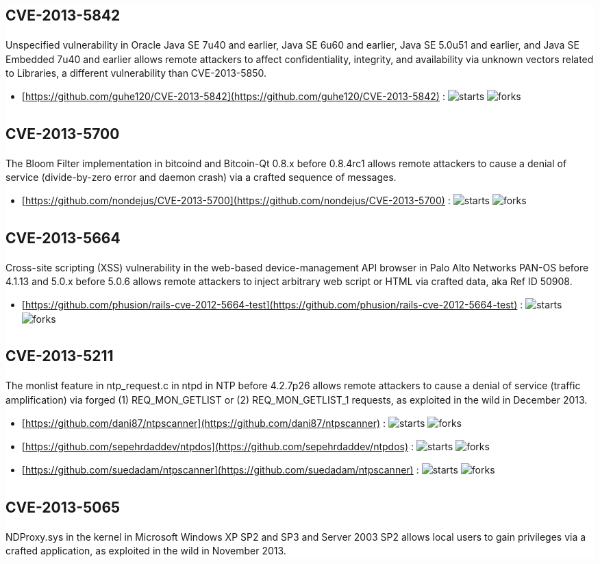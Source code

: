 ## CVE-2013-5842
 Unspecified vulnerability in Oracle Java SE 7u40 and earlier, Java SE 6u60 and earlier, Java SE 5.0u51 and earlier, and Java SE Embedded 7u40 and earlier allows remote attackers to affect confidentiality, integrity, and availability via unknown vectors related to Libraries, a different vulnerability than CVE-2013-5850.



- [https://github.com/guhe120/CVE-2013-5842](https://github.com/guhe120/CVE-2013-5842) :  ![starts](https://img.shields.io/github/stars/guhe120/CVE-2013-5842.svg) ![forks](https://img.shields.io/github/forks/guhe120/CVE-2013-5842.svg)

## CVE-2013-5700
 The Bloom Filter implementation in bitcoind and Bitcoin-Qt 0.8.x before 0.8.4rc1 allows remote attackers to cause a denial of service (divide-by-zero error and daemon crash) via a crafted sequence of messages.



- [https://github.com/nondejus/CVE-2013-5700](https://github.com/nondejus/CVE-2013-5700) :  ![starts](https://img.shields.io/github/stars/nondejus/CVE-2013-5700.svg) ![forks](https://img.shields.io/github/forks/nondejus/CVE-2013-5700.svg)

## CVE-2013-5664
 Cross-site scripting (XSS) vulnerability in the web-based device-management API browser in Palo Alto Networks PAN-OS before 4.1.13 and 5.0.x before 5.0.6 allows remote attackers to inject arbitrary web script or HTML via crafted data, aka Ref ID 50908.



- [https://github.com/phusion/rails-cve-2012-5664-test](https://github.com/phusion/rails-cve-2012-5664-test) :  ![starts](https://img.shields.io/github/stars/phusion/rails-cve-2012-5664-test.svg) ![forks](https://img.shields.io/github/forks/phusion/rails-cve-2012-5664-test.svg)

## CVE-2013-5211
 The monlist feature in ntp_request.c in ntpd in NTP before 4.2.7p26 allows remote attackers to cause a denial of service (traffic amplification) via forged (1) REQ_MON_GETLIST or (2) REQ_MON_GETLIST_1 requests, as exploited in the wild in December 2013.



- [https://github.com/dani87/ntpscanner](https://github.com/dani87/ntpscanner) :  ![starts](https://img.shields.io/github/stars/dani87/ntpscanner.svg) ![forks](https://img.shields.io/github/forks/dani87/ntpscanner.svg)

- [https://github.com/sepehrdaddev/ntpdos](https://github.com/sepehrdaddev/ntpdos) :  ![starts](https://img.shields.io/github/stars/sepehrdaddev/ntpdos.svg) ![forks](https://img.shields.io/github/forks/sepehrdaddev/ntpdos.svg)

- [https://github.com/suedadam/ntpscanner](https://github.com/suedadam/ntpscanner) :  ![starts](https://img.shields.io/github/stars/suedadam/ntpscanner.svg) ![forks](https://img.shields.io/github/forks/suedadam/ntpscanner.svg)

## CVE-2013-5065
 NDProxy.sys in the kernel in Microsoft Windows XP SP2 and SP3 and Server 2003 SP2 allows local users to gain privileges via a crafted application, as exploited in the wild in November 2013.
